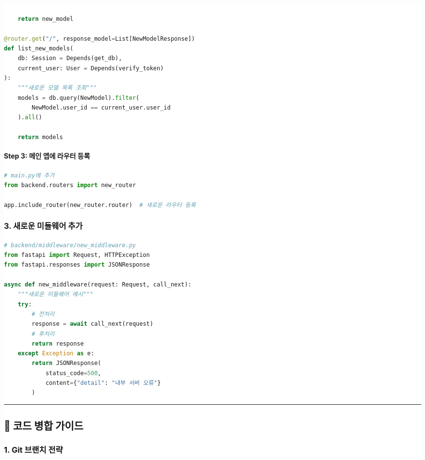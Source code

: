 ```python
    
    return new_model

@router.get("/", response_model=List[NewModelResponse])
def list_new_models(
    db: Session = Depends(get_db),
    current_user: User = Depends(verify_token)
):
    """새로운 모델 목록 조회"""
    models = db.query(NewModel).filter(
        NewModel.user_id == current_user.user_id
    ).all()
    
    return models
```

#### Step 3: 메인 앱에 라우터 등록
```python
# main.py에 추가
from backend.routers import new_router

app.include_router(new_router.router)  # 새로운 라우터 등록
```

### 3. 새로운 미들웨어 추가

```python
# backend/middleware/new_middleware.py
from fastapi import Request, HTTPException
from fastapi.responses import JSONResponse

async def new_middleware(request: Request, call_next):
    """새로운 미들웨어 예시"""
    try:
        # 전처리
        response = await call_next(request)
        # 후처리
        return response
    except Exception as e:
        return JSONResponse(
            status_code=500,
            content={"detail": "내부 서버 오류"}
        )
```

---

## 🔄 코드 병합 가이드

### 1. Git 브랜치 전략
